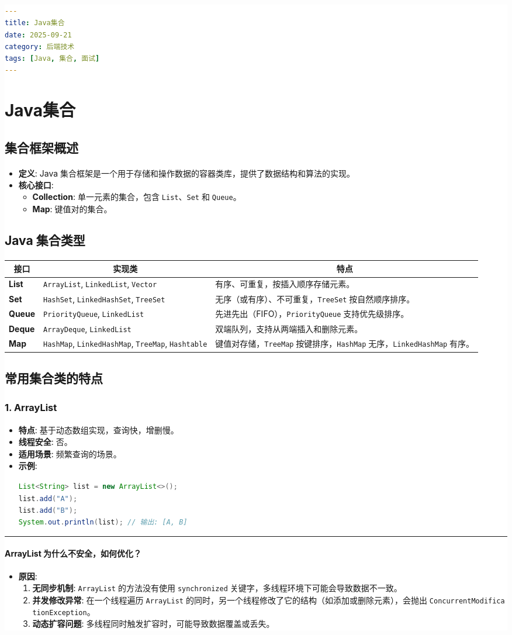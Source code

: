 ```yaml
---
title: Java集合
date: 2025-09-21
category: 后端技术
tags: [Java, 集合, 面试]
---
```

# Java集合
## 集合框架概述
- **定义**: Java 集合框架是一个用于存储和操作数据的容器类库，提供了数据结构和算法的实现。
- **核心接口**:
  - **Collection**: 单一元素的集合，包含 `List`、`Set` 和 `Queue`。
  - **Map**: 键值对的集合。


## Java 集合类型

| **接口**       | **实现类**                          | **特点**                                                                 |
|----------------|-------------------------------------|--------------------------------------------------------------------------|
| **List**       | `ArrayList`, `LinkedList`, `Vector` | 有序、可重复，按插入顺序存储元素。                                       |
| **Set**        | `HashSet`, `LinkedHashSet`, `TreeSet` | 无序（或有序）、不可重复，`TreeSet` 按自然顺序排序。                     |
| **Queue**      | `PriorityQueue`, `LinkedList`       | 先进先出（FIFO），`PriorityQueue` 支持优先级排序。                       |
| **Deque**      | `ArrayDeque`, `LinkedList`          | 双端队列，支持从两端插入和删除元素。                                     |
| **Map**        | `HashMap`, `LinkedHashMap`, `TreeMap`, `Hashtable` | 键值对存储，`TreeMap` 按键排序，`HashMap` 无序，`LinkedHashMap` 有序。 |


## 常用集合类的特点

### **1. ArrayList**
- **特点**: 基于动态数组实现，查询快，增删慢。
- **线程安全**: 否。
- **适用场景**: 频繁查询的场景。
- **示例**:
  ```java
  List<String> list = new ArrayList<>();
  list.add("A");
  list.add("B");
  System.out.println(list); // 输出: [A, B]
  ```
---
#### ArrayList 为什么不安全，如何优化？

- **原因**:
  1. **无同步机制**: `ArrayList` 的方法没有使用 `synchronized` 关键字，多线程环境下可能会导致数据不一致。
  2. **并发修改异常**: 在一个线程遍历 `ArrayList` 的同时，另一个线程修改了它的结构（如添加或删除元素），会抛出 `ConcurrentModificationException`。
  3. **动态扩容问题**: 多线程同时触发扩容时，可能导致数据覆盖或丢失。
